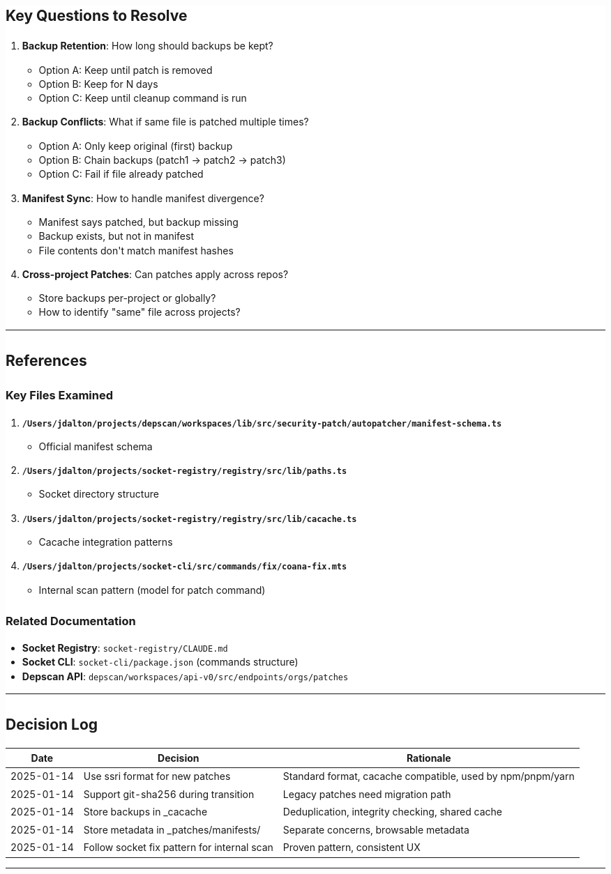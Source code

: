 
## Key Questions to Resolve

1. **Backup Retention**: How long should backups be kept?
   - Option A: Keep until patch is removed
   - Option B: Keep for N days
   - Option C: Keep until cleanup command is run

2. **Backup Conflicts**: What if same file is patched multiple times?
   - Option A: Only keep original (first) backup
   - Option B: Chain backups (patch1 → patch2 → patch3)
   - Option C: Fail if file already patched

3. **Manifest Sync**: How to handle manifest divergence?
   - Manifest says patched, but backup missing
   - Backup exists, but not in manifest
   - File contents don't match manifest hashes

4. **Cross-project Patches**: Can patches apply across repos?
   - Store backups per-project or globally?
   - How to identify "same" file across projects?

---

## References

### Key Files Examined

1. **`/Users/jdalton/projects/depscan/workspaces/lib/src/security-patch/autopatcher/manifest-schema.ts`**
   - Official manifest schema

2. **`/Users/jdalton/projects/socket-registry/registry/src/lib/paths.ts`**
   - Socket directory structure

3. **`/Users/jdalton/projects/socket-registry/registry/src/lib/cacache.ts`**
   - Cacache integration patterns

4. **`/Users/jdalton/projects/socket-cli/src/commands/fix/coana-fix.mts`**
   - Internal scan pattern (model for patch command)

### Related Documentation

- **Socket Registry**: `socket-registry/CLAUDE.md`
- **Socket CLI**: `socket-cli/package.json` (commands structure)
- **Depscan API**: `depscan/workspaces/api-v0/src/endpoints/orgs/patches`

---

## Decision Log

| Date | Decision | Rationale |
|------|----------|-----------|
| 2025-01-14 | Use ssri format for new patches | Standard format, cacache compatible, used by npm/pnpm/yarn |
| 2025-01-14 | Support git-sha256 during transition | Legacy patches need migration path |
| 2025-01-14 | Store backups in _cacache | Deduplication, integrity checking, shared cache |
| 2025-01-14 | Store metadata in _patches/manifests/ | Separate concerns, browsable metadata |
| 2025-01-14 | Follow socket fix pattern for internal scan | Proven pattern, consistent UX |

---
